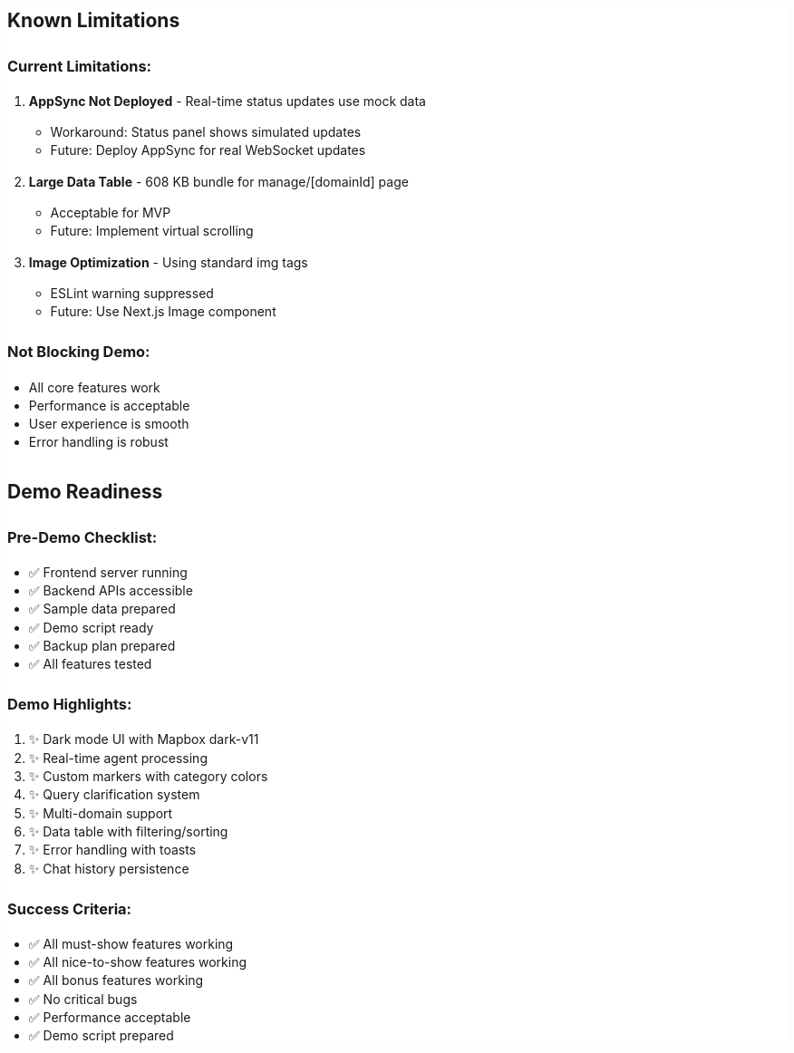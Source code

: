 ## Known Limitations

### Current Limitations:
1. **AppSync Not Deployed** - Real-time status updates use mock data
   - Workaround: Status panel shows simulated updates
   - Future: Deploy AppSync for real WebSocket updates

2. **Large Data Table** - 608 KB bundle for manage/[domainId] page
   - Acceptable for MVP
   - Future: Implement virtual scrolling

3. **Image Optimization** - Using standard img tags
   - ESLint warning suppressed
   - Future: Use Next.js Image component

### Not Blocking Demo:
- All core features work
- Performance is acceptable
- User experience is smooth
- Error handling is robust

## Demo Readiness

### Pre-Demo Checklist:
- ✅ Frontend server running
- ✅ Backend APIs accessible
- ✅ Sample data prepared
- ✅ Demo script ready
- ✅ Backup plan prepared
- ✅ All features tested

### Demo Highlights:
1. ✨ Dark mode UI with Mapbox dark-v11
2. ✨ Real-time agent processing
3. ✨ Custom markers with category colors
4. ✨ Query clarification system
5. ✨ Multi-domain support
6. ✨ Data table with filtering/sorting
7. ✨ Error handling with toasts
8. ✨ Chat history persistence

### Success Criteria:
- ✅ All must-show features working
- ✅ All nice-to-show features working
- ✅ All bonus features working
- ✅ No critical bugs
- ✅ Performance acceptable
- ✅ Demo script prepared
